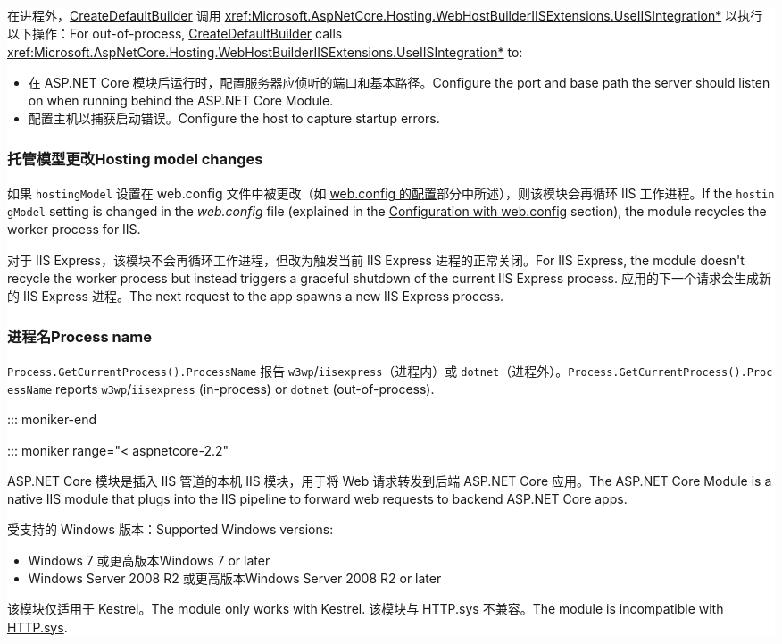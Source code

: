 <span data-ttu-id="42dba-148">在进程外，[CreateDefaultBuilder](xref:fundamentals/host/web-host#set-up-a-host) 调用 <xref:Microsoft.AspNetCore.Hosting.WebHostBuilderIISExtensions.UseIISIntegration*> 以执行以下操作：</span><span class="sxs-lookup"><span data-stu-id="42dba-148">For out-of-process, [CreateDefaultBuilder](xref:fundamentals/host/web-host#set-up-a-host) calls <xref:Microsoft.AspNetCore.Hosting.WebHostBuilderIISExtensions.UseIISIntegration*> to:</span></span>

* <span data-ttu-id="42dba-149">在 ASP.NET Core 模块后运行时，配置服务器应侦听的端口和基本路径。</span><span class="sxs-lookup"><span data-stu-id="42dba-149">Configure the port and base path the server should listen on when running behind the ASP.NET Core Module.</span></span>
* <span data-ttu-id="42dba-150">配置主机以捕获启动错误。</span><span class="sxs-lookup"><span data-stu-id="42dba-150">Configure the host to capture startup errors.</span></span>

### <a name="hosting-model-changes"></a><span data-ttu-id="42dba-151">托管模型更改</span><span class="sxs-lookup"><span data-stu-id="42dba-151">Hosting model changes</span></span>

<span data-ttu-id="42dba-152">如果 `hostingModel` 设置在 web.config 文件中被更改（如 [web.config 的配置](#configuration-with-webconfig)部分中所述），则该模块会再循环 IIS 工作进程。</span><span class="sxs-lookup"><span data-stu-id="42dba-152">If the `hostingModel` setting is changed in the *web.config* file (explained in the [Configuration with web.config](#configuration-with-webconfig) section), the module recycles the worker process for IIS.</span></span>

<span data-ttu-id="42dba-153">对于 IIS Express，该模块不会再循环工作进程，但改为触发当前 IIS Express 进程的正常关闭。</span><span class="sxs-lookup"><span data-stu-id="42dba-153">For IIS Express, the module doesn't recycle the worker process but instead triggers a graceful shutdown of the current IIS Express process.</span></span> <span data-ttu-id="42dba-154">应用的下一个请求会生成新的 IIS Express 进程。</span><span class="sxs-lookup"><span data-stu-id="42dba-154">The next request to the app spawns a new IIS Express process.</span></span>

### <a name="process-name"></a><span data-ttu-id="42dba-155">进程名</span><span class="sxs-lookup"><span data-stu-id="42dba-155">Process name</span></span>

<span data-ttu-id="42dba-156">`Process.GetCurrentProcess().ProcessName` 报告 `w3wp`/`iisexpress`（进程内）或 `dotnet`（进程外）。</span><span class="sxs-lookup"><span data-stu-id="42dba-156">`Process.GetCurrentProcess().ProcessName` reports `w3wp`/`iisexpress` (in-process) or `dotnet` (out-of-process).</span></span>

::: moniker-end

::: moniker range="< aspnetcore-2.2"

<span data-ttu-id="42dba-157">ASP.NET Core 模块是插入 IIS 管道的本机 IIS 模块，用于将 Web 请求转发到后端 ASP.NET Core 应用。</span><span class="sxs-lookup"><span data-stu-id="42dba-157">The ASP.NET Core Module is a native IIS module that plugs into the IIS pipeline to forward web requests to backend ASP.NET Core apps.</span></span>

<span data-ttu-id="42dba-158">受支持的 Windows 版本：</span><span class="sxs-lookup"><span data-stu-id="42dba-158">Supported Windows versions:</span></span>

* <span data-ttu-id="42dba-159">Windows 7 或更高版本</span><span class="sxs-lookup"><span data-stu-id="42dba-159">Windows 7 or later</span></span>
* <span data-ttu-id="42dba-160">Windows Server 2008 R2 或更高版本</span><span class="sxs-lookup"><span data-stu-id="42dba-160">Windows Server 2008 R2 or later</span></span>

<span data-ttu-id="42dba-161">该模块仅适用于 Kestrel。</span><span class="sxs-lookup"><span data-stu-id="42dba-161">The module only works with Kestrel.</span></span> <span data-ttu-id="42dba-162">该模块与 [HTTP.sys](xref:fundamentals/servers/httpsys) 不兼容。</span><span class="sxs-lookup"><span data-stu-id="42dba-162">The module is incompatible with [HTTP.sys](xref:fundamentals/servers/httpsys).</span></span>

